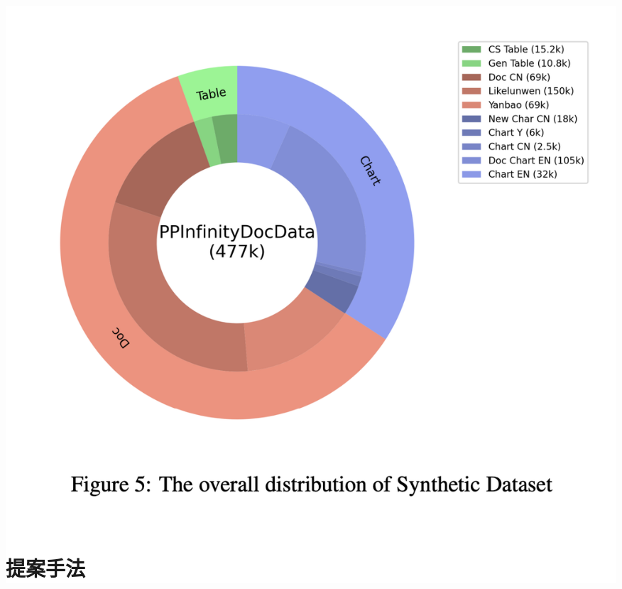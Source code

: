 ![　　　　本論文の手法によって生成されたデータセットの内訳](PP-DocBee%20Improving%20Multimodal%20Document%20Understand%20256ee7728c5780d88b1bce919b241b1c/image%201.png)


# 提案手法
